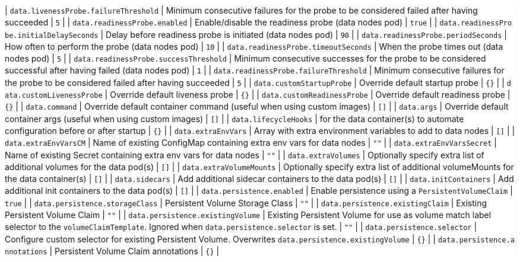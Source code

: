 | `data.livenessProbe.failureThreshold`              | Minimum consecutive failures for the probe to be considered failed after having succeeded                                                        | `5`                 |
| `data.readinessProbe.enabled`                      | Enable/disable the readiness probe (data nodes pod)                                                                                              | `true`              |
| `data.readinessProbe.initialDelaySeconds`          | Delay before readiness probe is initiated (data nodes pod)                                                                                       | `90`                |
| `data.readinessProbe.periodSeconds`                | How often to perform the probe (data nodes pod)                                                                                                  | `10`                |
| `data.readinessProbe.timeoutSeconds`               | When the probe times out (data nodes pod)                                                                                                        | `5`                 |
| `data.readinessProbe.successThreshold`             | Minimum consecutive successes for the probe to be considered successful after having failed (data nodes pod)                                     | `1`                 |
| `data.readinessProbe.failureThreshold`             | Minimum consecutive failures for the probe to be considered failed after having succeeded                                                        | `5`                 |
| `data.customStartupProbe`                          | Override default startup probe                                                                                                                   | `{}`                |
| `data.customLivenessProbe`                         | Override default liveness probe                                                                                                                  | `{}`                |
| `data.customReadinessProbe`                        | Override default readiness probe                                                                                                                 | `{}`                |
| `data.command`                                     | Override default container command (useful when using custom images)                                                                             | `[]`                |
| `data.args`                                        | Override default container args (useful when using custom images)                                                                                | `[]`                |
| `data.lifecycleHooks`                              | for the data container(s) to automate configuration before or after startup                                                                      | `{}`                |
| `data.extraEnvVars`                                | Array with extra environment variables to add to data nodes                                                                                      | `[]`                |
| `data.extraEnvVarsCM`                              | Name of existing ConfigMap containing extra env vars for data nodes                                                                              | `""`                |
| `data.extraEnvVarsSecret`                          | Name of existing Secret containing extra env vars for data nodes                                                                                 | `""`                |
| `data.extraVolumes`                                | Optionally specify extra list of additional volumes for the data pod(s)                                                                          | `[]`                |
| `data.extraVolumeMounts`                           | Optionally specify extra list of additional volumeMounts for the data container(s)                                                               | `[]`                |
| `data.sidecars`                                    | Add additional sidecar containers to the data pod(s)                                                                                             | `[]`                |
| `data.initContainers`                              | Add additional init containers to the data pod(s)                                                                                                | `[]`                |
| `data.persistence.enabled`                         | Enable persistence using a `PersistentVolumeClaim`                                                                                               | `true`              |
| `data.persistence.storageClass`                    | Persistent Volume Storage Class                                                                                                                  | `""`                |
| `data.persistence.existingClaim`                   | Existing Persistent Volume Claim                                                                                                                 | `""`                |
| `data.persistence.existingVolume`                  | Existing Persistent Volume for use as volume match label selector to the `volumeClaimTemplate`. Ignored when `data.persistence.selector` is set. | `""`                |
| `data.persistence.selector`                        | Configure custom selector for existing Persistent Volume. Overwrites `data.persistence.existingVolume`                                           | `{}`                |
| `data.persistence.annotations`                     | Persistent Volume Claim annotations                                                                                                              | `{}`                |